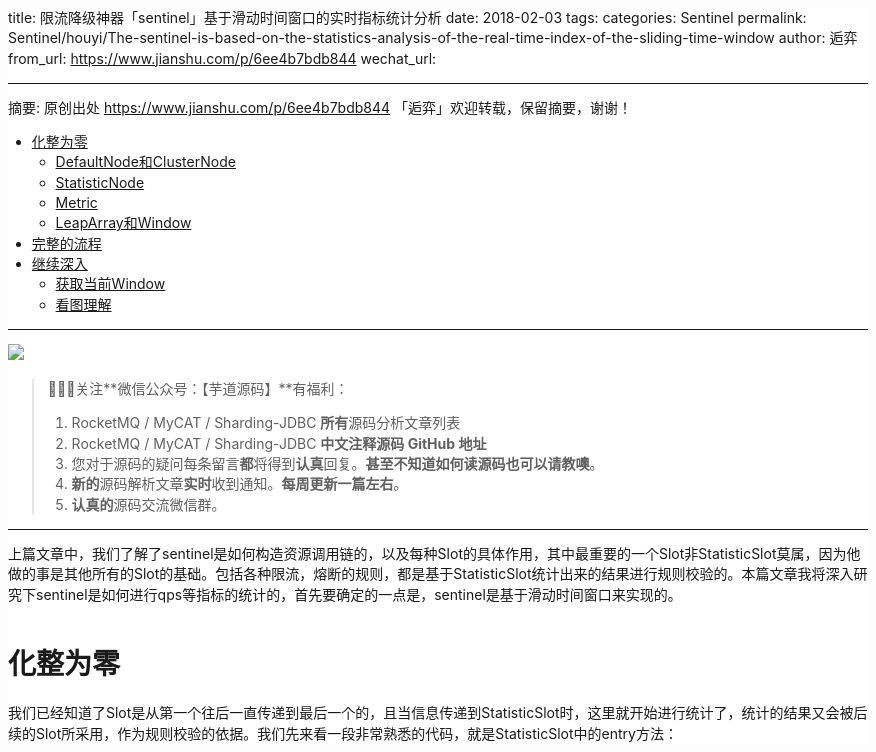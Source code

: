 title: 限流降级神器「sentinel」基于滑动时间窗口的实时指标统计分析
date: 2018-02-03
tags:
categories: Sentinel
permalink: Sentinel/houyi/The-sentinel-is-based-on-the-statistics-analysis-of-the-real-time-index-of-the-sliding-time-window
author:  逅弈
from_url: https://www.jianshu.com/p/6ee4b7bdb844
wechat_url:

-------

摘要: 原创出处 https://www.jianshu.com/p/6ee4b7bdb844 「逅弈」欢迎转载，保留摘要，谢谢！

- [化整为零](http://www.iocoder.cn/Sentinel/houyi/The-sentinel-is-based-on-the-statistics-analysis-of-the-real-time-index-of-the-sliding-time-window/)
  - [DefaultNode和ClusterNode](http://www.iocoder.cn/Sentinel/houyi/The-sentinel-is-based-on-the-statistics-analysis-of-the-real-time-index-of-the-sliding-time-window/)
  - [StatisticNode](http://www.iocoder.cn/Sentinel/houyi/The-sentinel-is-based-on-the-statistics-analysis-of-the-real-time-index-of-the-sliding-time-window/)
  - [Metric](http://www.iocoder.cn/Sentinel/houyi/The-sentinel-is-based-on-the-statistics-analysis-of-the-real-time-index-of-the-sliding-time-window/)
  - [LeapArray和Window](http://www.iocoder.cn/Sentinel/houyi/The-sentinel-is-based-on-the-statistics-analysis-of-the-real-time-index-of-the-sliding-time-window/)
- [完整的流程](http://www.iocoder.cn/Sentinel/houyi/The-sentinel-is-based-on-the-statistics-analysis-of-the-real-time-index-of-the-sliding-time-window/)
- [继续深入](http://www.iocoder.cn/Sentinel/houyi/The-sentinel-is-based-on-the-statistics-analysis-of-the-real-time-index-of-the-sliding-time-window/)
  - [获取当前Window](http://www.iocoder.cn/Sentinel/houyi/The-sentinel-is-based-on-the-statistics-analysis-of-the-real-time-index-of-the-sliding-time-window/)
  - [看图理解](http://www.iocoder.cn/Sentinel/houyi/The-sentinel-is-based-on-the-statistics-analysis-of-the-real-time-index-of-the-sliding-time-window/)

-------

![](http://www.iocoder.cn/images/common/wechat_mp_2017_07_31.jpg)

> 🙂🙂🙂关注**微信公众号：【芋道源码】**有福利：
> 1. RocketMQ / MyCAT / Sharding-JDBC **所有**源码分析文章列表
> 2. RocketMQ / MyCAT / Sharding-JDBC **中文注释源码 GitHub 地址**
> 3. 您对于源码的疑问每条留言**都**将得到**认真**回复。**甚至不知道如何读源码也可以请教噢**。
> 4. **新的**源码解析文章**实时**收到通知。**每周更新一篇左右**。
> 5. **认真的**源码交流微信群。

-------

上篇文章中，我们了解了sentinel是如何构造资源调用链的，以及每种Slot的具体作用，其中最重要的一个Slot非StatisticSlot莫属，因为他做的事是其他所有的Slot的基础。包括各种限流，熔断的规则，都是基于StatisticSlot统计出来的结果进行规则校验的。本篇文章我将深入研究下sentinel是如何进行qps等指标的统计的，首先要确定的一点是，sentinel是基于滑动时间窗口来实现的。

# 化整为零

我们已经知道了Slot是从第一个往后一直传递到最后一个的，且当信息传递到StatisticSlot时，这里就开始进行统计了，统计的结果又会被后续的Slot所采用，作为规则校验的依据。我们先来看一段非常熟悉的代码，就是StatisticSlot中的entry方法：
